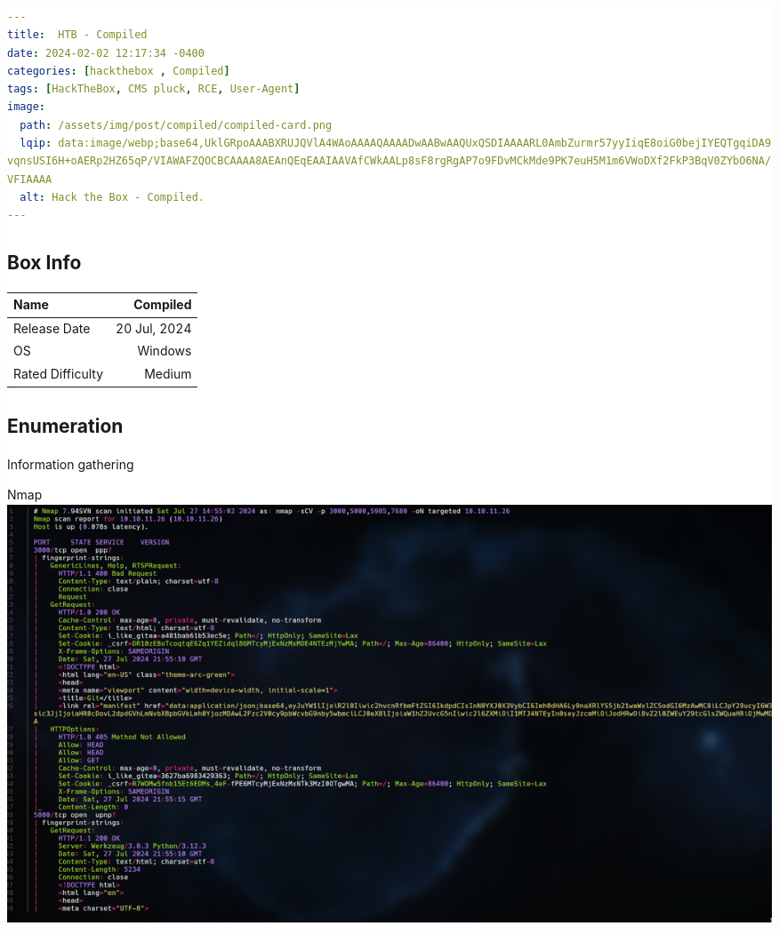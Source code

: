 ```yaml
---
title:  HTB - Compiled
date: 2024-02-02 12:17:34 -0400
categories: [hackthebox , Compiled]
tags: [HackTheBox, CMS pluck, RCE, User-Agent]
image:
  path: /assets/img/post/compiled/compiled-card.png
  lqip: data:image/webp;base64,UklGRpoAAABXRUJQVlA4WAoAAAAQAAAADwAABwAAQUxQSDIAAAARL0AmbZurmr57yyIiqE8oiG0bejIYEQTgqiDA9vqnsUSI6H+oAERp2HZ65qP/VIAWAFZQOCBCAAAA8AEAnQEqEAAIAAVAfCWkAALp8sF8rgRgAP7o9FDvMCkMde9PK7euH5M1m6VWoDXf2FkP3BqV0ZYbO6NA/VFIAAAA
  alt: Hack the Box - Compiled.
---
```


## Box Info

| Name                  | Compiled         | 
| :-------------------- | ---------------: |
| Release Date          | 20 Jul, 2024     |
| OS                    | Windows          |
| Rated Difficulty      | Medium           |

## **Enumeration**

Information gathering

Nmap
![Image](/assets/img/post/compiled/image.png)
